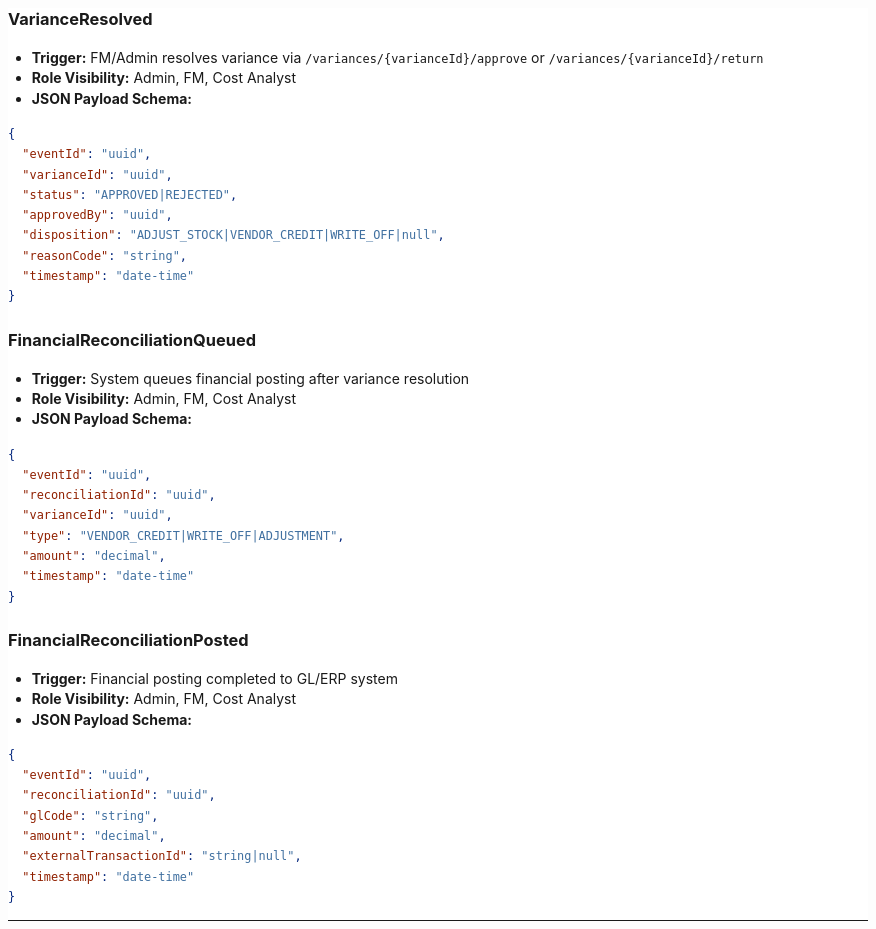 ### VarianceResolved

- **Trigger:** FM/Admin resolves variance via `/variances/{varianceId}/approve` or `/variances/{varianceId}/return`
- **Role Visibility:** Admin, FM, Cost Analyst
- **JSON Payload Schema:**

```json
{
  "eventId": "uuid",
  "varianceId": "uuid", 
  "status": "APPROVED|REJECTED",
  "approvedBy": "uuid",
  "disposition": "ADJUST_STOCK|VENDOR_CREDIT|WRITE_OFF|null",
  "reasonCode": "string",
  "timestamp": "date-time"
}
```

### FinancialReconciliationQueued

- **Trigger:** System queues financial posting after variance resolution
- **Role Visibility:** Admin, FM, Cost Analyst
- **JSON Payload Schema:**

```json
{
  "eventId": "uuid",
  "reconciliationId": "uuid",
  "varianceId": "uuid",
  "type": "VENDOR_CREDIT|WRITE_OFF|ADJUSTMENT", 
  "amount": "decimal",
  "timestamp": "date-time"
}
```

### FinancialReconciliationPosted

- **Trigger:** Financial posting completed to GL/ERP system
- **Role Visibility:** Admin, FM, Cost Analyst
- **JSON Payload Schema:**

```json
{
  "eventId": "uuid",
  "reconciliationId": "uuid",
  "glCode": "string",
  "amount": "decimal",
  "externalTransactionId": "string|null",
  "timestamp": "date-time"
}
```

---
